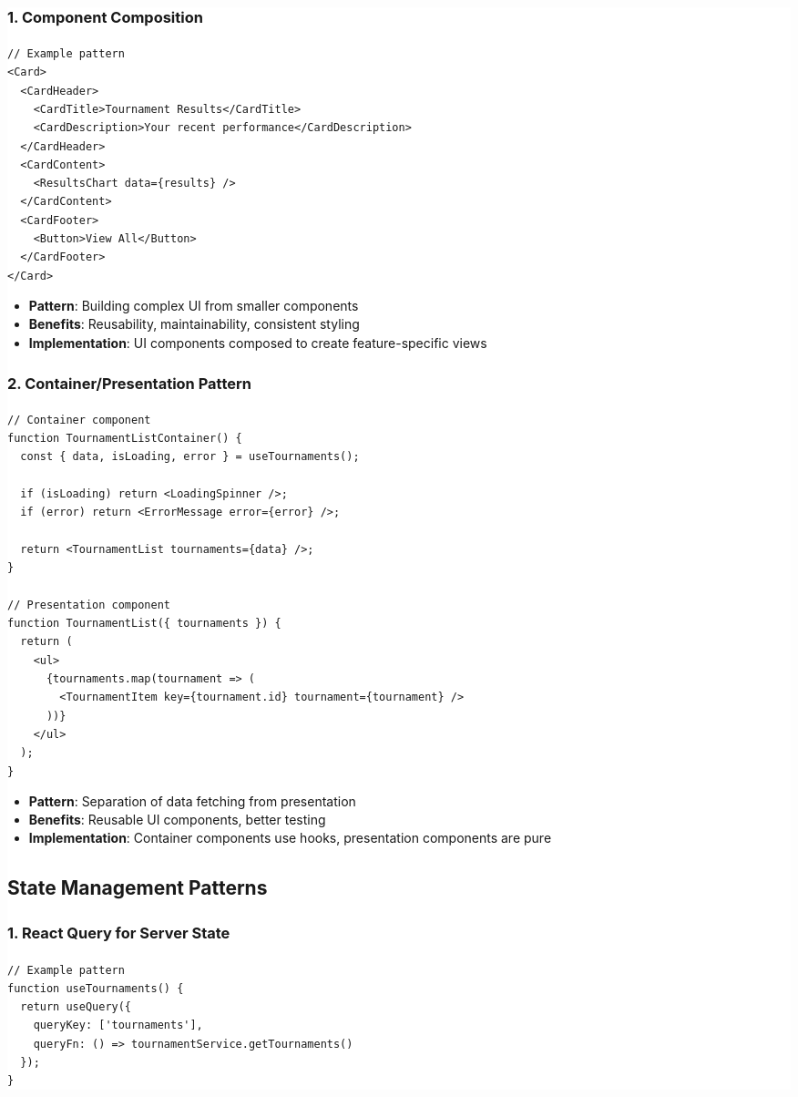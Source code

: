 ### 1. Component Composition
```tsx
// Example pattern
<Card>
  <CardHeader>
    <CardTitle>Tournament Results</CardTitle>
    <CardDescription>Your recent performance</CardDescription>
  </CardHeader>
  <CardContent>
    <ResultsChart data={results} />
  </CardContent>
  <CardFooter>
    <Button>View All</Button>
  </CardFooter>
</Card>
```

- **Pattern**: Building complex UI from smaller components
- **Benefits**: Reusability, maintainability, consistent styling
- **Implementation**: UI components composed to create feature-specific views

### 2. Container/Presentation Pattern
```tsx
// Container component
function TournamentListContainer() {
  const { data, isLoading, error } = useTournaments();
  
  if (isLoading) return <LoadingSpinner />;
  if (error) return <ErrorMessage error={error} />;
  
  return <TournamentList tournaments={data} />;
}

// Presentation component
function TournamentList({ tournaments }) {
  return (
    <ul>
      {tournaments.map(tournament => (
        <TournamentItem key={tournament.id} tournament={tournament} />
      ))}
    </ul>
  );
}
```

- **Pattern**: Separation of data fetching from presentation
- **Benefits**: Reusable UI components, better testing
- **Implementation**: Container components use hooks, presentation components are pure

## State Management Patterns

### 1. React Query for Server State
```tsx
// Example pattern
function useTournaments() {
  return useQuery({
    queryKey: ['tournaments'],
    queryFn: () => tournamentService.getTournaments()
  });
}
```
